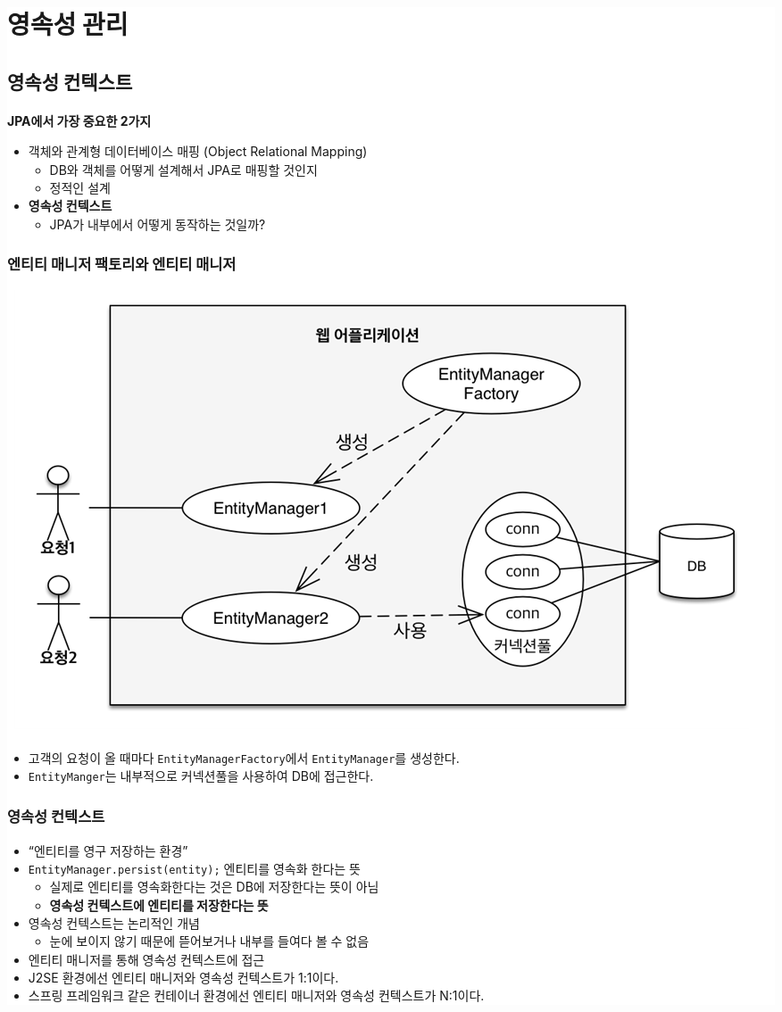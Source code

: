 # 영속성 관리
## 영속성 컨텍스트

**JPA에서 가장 중요한 2가지**

- 객체와 관계형 데이터베이스 매핑 (Object Relational Mapping)
    - DB와 객체를 어떻게 설계해서 JPA로 매핑할 것인지
    - 정적인 설계
- **영속성 컨텍스트**
    - JPA가 내부에서 어떻게 동작하는 것일까?

### **엔티티 매니저 팩토리와 엔티티 매니저**
![img.png](../../../image/entity-manager.png)
- 고객의 요청이 올 때마다 `EntityManagerFactory`에서 `EntityManager`를 생성한다.
- `EntityManger`는 내부적으로 커넥션풀을 사용하여 DB에 접근한다.

### **영속성 컨텍스트**

- “엔티티를 영구 저장하는 환경”
- `EntityManager.persist(entity);` 엔티티를 영속화 한다는 뜻
  - 실제로 엔티티를 영속화한다는 것은 DB에 저장한다는 뜻이 아님
  - **영속성 컨텍스트에 엔티티를 저장한다는 뜻**
- 영속성 컨텍스트는 논리적인 개념
  - 눈에 보이지 않기 때문에 뜯어보거나 내부를 들여다 볼 수 없음
- 엔티티 매니저를 통해 영속성 컨텍스트에 접근
- J2SE 환경에선 엔티티 매니저와 영속성 컨텍스트가 1:1이다.
- 스프링 프레임워크 같은 컨테이너 환경에선 엔티티 매니저와 영속성 컨텍스트가 N:1이다.
